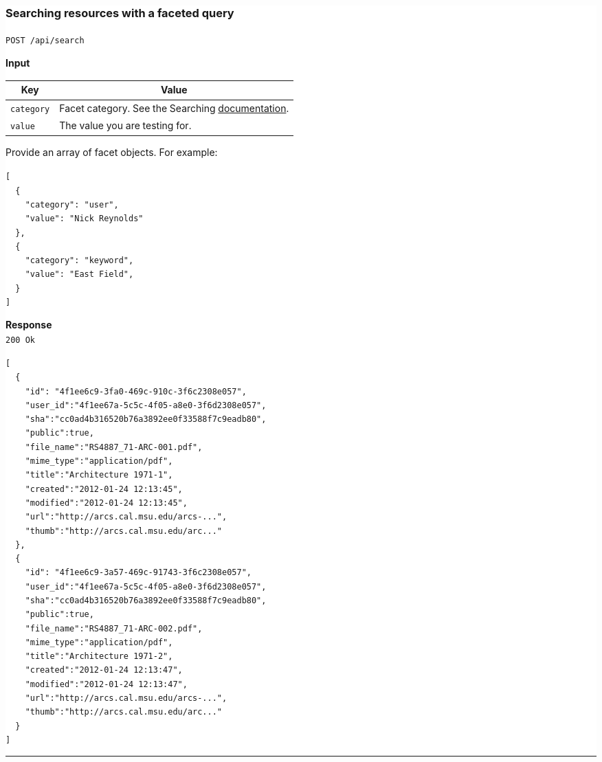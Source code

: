 ### Searching resources with a faceted query

    POST /api/search

**Input**

Key        | Value
-----------|----------------------------------------------------
`category` | Facet category. See the Searching [documentation](searching).
`value`    | The value you are testing for.

Provide an array of facet objects. For example:

    [
      {
        "category": "user",
        "value": "Nick Reynolds"
      },
      {
        "category": "keyword",
        "value": "East Field",
      }
    ]

**Response**     
`200 Ok`

    [
      {
        "id": "4f1ee6c9-3fa0-469c-910c-3f6c2308e057",
        "user_id":"4f1ee67a-5c5c-4f05-a8e0-3f6d2308e057",
        "sha":"cc0ad4b316520b76a3892ee0f33588f7c9eadb80",
        "public":true,
        "file_name":"RS4887_71-ARC-001.pdf",
        "mime_type":"application/pdf",
        "title":"Architecture 1971-1",
        "created":"2012-01-24 12:13:45",
        "modified":"2012-01-24 12:13:45",
        "url":"http://arcs.cal.msu.edu/arcs-...",
        "thumb":"http://arcs.cal.msu.edu/arc..."
      },
      {
        "id": "4f1ee6c9-3a57-469c-91743-3f6c2308e057",
        "user_id":"4f1ee67a-5c5c-4f05-a8e0-3f6d2308e057",
        "sha":"cc0ad4b316520b76a3892ee0f33588f7c9eadb80",
        "public":true,
        "file_name":"RS4887_71-ARC-002.pdf",
        "mime_type":"application/pdf",
        "title":"Architecture 1971-2",
        "created":"2012-01-24 12:13:47",
        "modified":"2012-01-24 12:13:47",
        "url":"http://arcs.cal.msu.edu/arcs-...",
        "thumb":"http://arcs.cal.msu.edu/arc..."
      }
    ]
---
